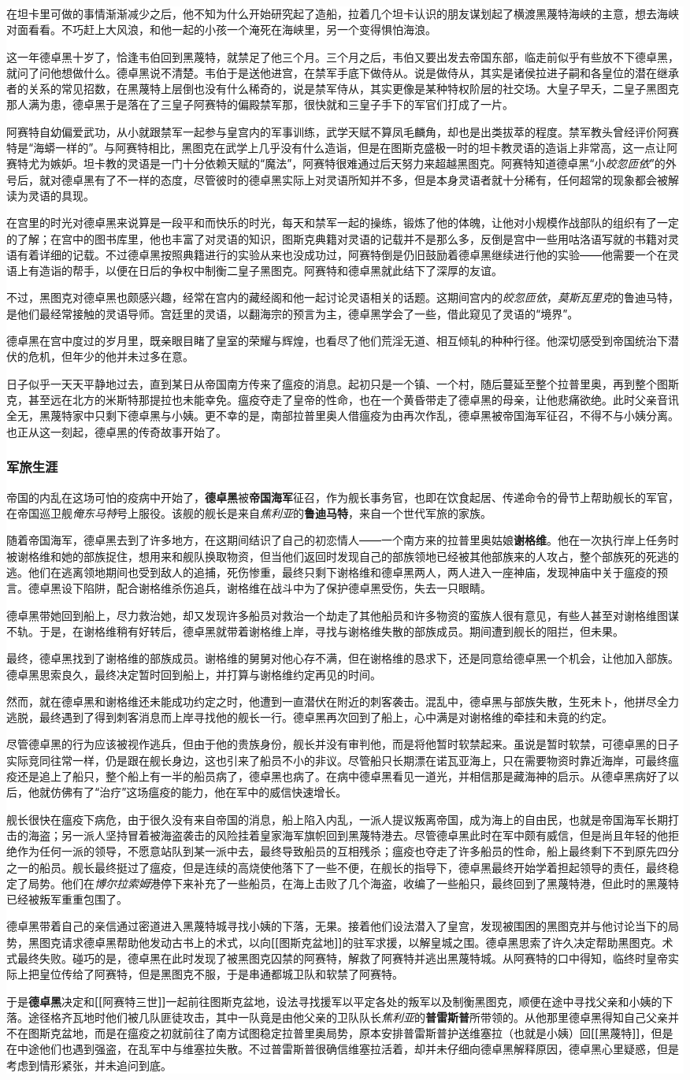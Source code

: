 在坦卡里可做的事情渐渐减少之后，他不知为什么开始研究起了造船，拉着几个坦卡认识的朋友谋划起了横渡黑蔑特海峡的主意，想去海峡对面看看。不巧赶上大风浪，和他一起的小孩一个淹死在海峡里，另一个变得惧怕海浪。

这一年德卓黑十岁了，恰逢韦伯回到黑蔑特，就禁足了他三个月。三个月之后，韦伯又要出发去帝国东部，临走前似乎有些放不下德卓黑，就问了问他想做什么。德卓黑说不清楚。韦伯于是送他进宫，在禁军手底下做侍从。说是做侍从，其实是诸侯拉进子嗣和各皇位的潜在继承者的关系的常见招数，在黑蔑特上层倒也没有什么稀奇的，说是禁军侍从，其实更像是某种特权阶层的社交场。大皇子早夭，二皇子黑图克那人满为患，德卓黑于是落在了三皇子阿赛特的偏殿禁军那，很快就和三皇子手下的军官们打成了一片。

阿赛特自幼偏爱武功，从小就跟禁军一起参与皇宫内的军事训练，武学天赋不算凤毛麟角，却也是出类拔萃的程度。禁军教头曾经评价阿赛特是“海蟒一样的”。与阿赛特相比，黑图克在武学上几乎没有什么造诣，但是在图斯克盛极一时的坦卡教灵语的造诣上非常高，这一点让阿赛特尤为嫉妒。坦卡教的灵语是一门十分依赖天赋的“魔法”，阿赛特很难通过后天努力来超越黑图克。阿赛特知道德卓黑“小*皎忽匝依*”的外号后，就对德卓黑有了不一样的态度，尽管彼时的德卓黑实际上对灵语所知并不多，但是本身灵语者就十分稀有，任何超常的现象都会被解读为灵语的具现。

在宫里的时光对德卓黑来说算是一段平和而快乐的时光，每天和禁军一起的操练，锻炼了他的体魄，让他对小规模作战部队的组织有了一定的了解；在宫中的图书库里，他也丰富了对灵语的知识，图斯克典籍对灵语的记载并不是那么多，反倒是宫中一些用咕洛语写就的书籍对灵语有着详细的记载。不过德卓黑按照典籍进行的实验从来也没成功过，阿赛特倒是仍旧鼓励着德卓黑继续进行他的实验——他需要一个在灵语上有造诣的帮手，以便在日后的争权中制衡二皇子黑图克。阿赛特和德卓黑就此结下了深厚的友谊。

不过，黑图克对德卓黑也颇感兴趣，经常在宫内的藏经阁和他一起讨论灵语相关的话题。这期间宫内的*皎忽匝依*，*莫斯瓦里克*的鲁迪马特，是他们最经常接触的灵语导师。宫廷里的灵语，以翻海宗的预言为主，德卓黑学会了一些，借此窥见了灵语的“境界”。

德卓黑在宫中度过的岁月里，既亲眼目睹了皇室的荣耀与辉煌，也看尽了他们荒淫无道、相互倾轧的种种行径。他深切感受到帝国统治下潜伏的危机，但年少的他并未过多在意。

日子似乎一天天平静地过去，直到某日从帝国南方传来了瘟疫的消息。起初只是一个镇、一个村，随后蔓延至整个拉普里奥，再到整个图斯克，甚至远在北方的米斯特那提拉也未能幸免。瘟疫夺走了皇帝的性命，也在一个黄昏带走了德卓黑的母亲，让他悲痛欲绝。此时父亲音讯全无，黑蔑特家中只剩下德卓黑与小姨。更不幸的是，南部拉普里奥人借瘟疫为由再次作乱，德卓黑被帝国海军征召，不得不与小姨分离。也正从这一刻起，德卓黑的传奇故事开始了。

### 军旅生涯

帝国的内乱在这场可怕的疫病中开始了，**德卓黑**被**帝国海军**征召，作为舰长事务官，也即在饮食起居、传递命令的骨节上帮助舰长的军官，在帝国巡卫舰*俺东马特*号上服役。该舰的舰长是来自*焦利亚*的**鲁迪马特**，来自一个世代军旅的家族。

随着帝国海军，德卓黑去到了许多地方，在这期间结识了自己的初恋情人——一个南方来的拉普里奥姑娘**谢格维**。他在一次执行岸上任务时被谢格维和她的部族捉住，想用来和舰队换取物资，但当他们返回时发现自己的部族领地已经被其他部族来的人攻占，整个部族死的死逃的逃。他们在逃离领地期间也受到敌人的追捕，死伤惨重，最终只剩下谢格维和德卓黑两人，两人进入一座神庙，发现神庙中关于瘟疫的预言。德卓黑设下陷阱，配合谢格维杀伤追兵，谢格维在战斗中为了保护德卓黑受伤，失去一只眼睛。

德卓黑带她回到船上，尽力救治她，却又发现许多船员对救治一个劫走了其他船员和许多物资的蛮族人很有意见，有些人甚至对谢格维图谋不轨。于是，在谢格维稍有好转后，德卓黑就带着谢格维上岸，寻找与谢格维失散的部族成员。期间遭到舰长的阻拦，但未果。

最终，德卓黑找到了谢格维的部族成员。谢格维的舅舅对他心存不满，但在谢格维的恳求下，还是同意给德卓黑一个机会，让他加入部族。德卓黑思索良久，最终决定暂时回到船上，并打算与谢格维约定再见的时间。

然而，就在德卓黑和谢格维还未能成功约定之时，他遭到一直潜伏在附近的刺客袭击。混乱中，德卓黑与部族失散，生死未卜，他拼尽全力逃脱，最终遇到了得到刺客消息而上岸寻找他的舰长一行。德卓黑再次回到了船上，心中满是对谢格维的牵挂和未竟的约定。

尽管德卓黑的行为应该被视作逃兵，但由于他的贵族身份，舰长并没有审判他，而是将他暂时软禁起来。虽说是暂时软禁，可德卓黑的日子实际竞同往常一样，仍是跟在舰长身边，这也引来了船员不小的非议。尽管船只长期漂在诺瓦亚海上，只在需要物资时靠近海岸，可最终瘟疫还是追上了船只，整个船上有一半的船员病了，德卓黑也病了。在病中德卓黑看见一道光，并相信那是藏海神的启示。从德卓黑病好了以后，他就仿佛有了“治疗”这场瘟疫的能力，他在军中的威信快速增长。

舰长很快在瘟疫下病危，由于很久没有来自帝国的消息，船上陷入内乱，一派人提议叛离帝国，成为海上的自由民，也就是帝国海军长期打击的海盗；另一派人坚持冒着被海盗袭击的风险挂着皇家海军旗帜回到黑蔑特港去。尽管德卓黑此时在军中颇有威信，但是尚且年轻的他拒绝作为任何一派的领导，不愿意站队到某一派中去，最终导致船员的互相残杀；瘟疫也夺走了许多船员的性命，船上最终剩下不到原先四分之一的船员。舰长最终挺过了瘟疫，但是连续的高烧使他落下了一些不便，在舰长的指导下，德卓黑最终开始学着担起领导的责任，最终稳定了局势。他们在*博尔拉索姆*港停下来补充了一些船员，在海上击败了几个海盗，收编了一些船只，最终回到了黑蔑特港，但此时的黑蔑特已经被叛军重重包围了。

德卓黑带着自己的亲信通过密道进入黑蔑特城寻找小姨的下落，无果。接着他们设法潜入了皇宫，发现被围困的黑图克并与他讨论当下的局势，黑图克请求德卓黑帮助他发动古书上的术式，以向[[图斯克盆地]]的驻军求援，以解皇城之围。德卓黑思索了许久决定帮助黑图克。术式最终失败。碰巧的是，德卓黑在此时发现了被黑图克囚禁的阿赛特，解救了阿赛特并逃出黑蔑特城。从阿赛特的口中得知，临终时皇帝实际上把皇位传给了阿赛特，但是黑图克不服，于是串通都城卫队和软禁了阿赛特。

于是**德卓黑**决定和[[阿赛特三世]]一起前往图斯克盆地，设法寻找援军以平定各处的叛军以及制衡黑图克，顺便在途中寻找父亲和小姨的下落。途径格齐瓦地时他们被几队匪徒攻击，其中一队竟是由他父亲的卫队队长*焦利亚*的**普雷斯普**所带领的。从他那里德卓黑得知自己父亲并不在图斯克盆地，而是在瘟疫之初就前往了南方试图稳定拉普里奥局势，原本安排普雷斯普护送维塞拉（也就是小姨）回[[黑蔑特]]，但是在中途他们也遇到强盗，在乱军中与维塞拉失散。不过普雷斯普很确信维塞拉活着，却并未仔细向德卓黑解释原因，德卓黑心里疑惑，但是考虑到情形紧张，并未追问到底。
